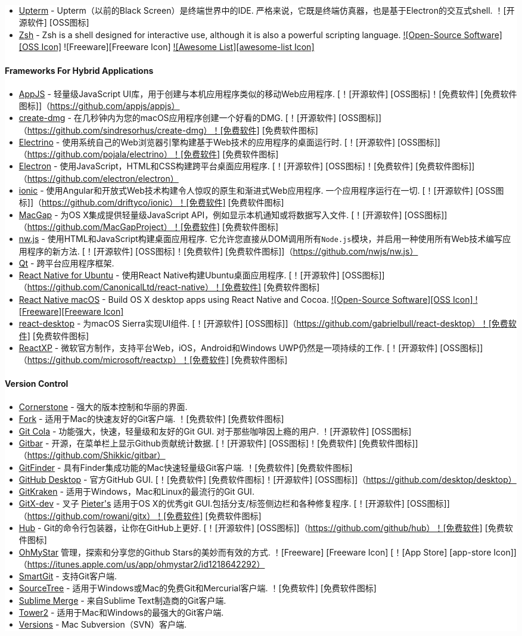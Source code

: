 * [Upterm](https://github.com/railsware/upterm)   -  Upterm（以前的Black Screen）是终端世界中的IDE.  严格来说，它既是终端仿真器，也是基于Electron的交互式shell.  ！[开源软件] [OSS图标]
* [Zsh](https://www.zsh.org) - Zsh is a shell designed for interactive use, although it is also a powerful scripting language. [![Open-Source Software][OSS Icon]](https://sourceforge.net/projects/zsh/) ![Freeware][Freeware Icon] [![Awesome List][awesome-list Icon]](https://github.com/unixorn/awesome-zsh-plugins#readme)

#### Frameworks For Hybrid Applications

* [AppJS](http://appjs.com/)   - 轻量级JavaScript UI库，用于创建与本机应用程序类似的移动Web应用程序.  [！[开源软件] [OSS图标]！[免费软件] [免费软件图标]]（https://github.com/appjs/appjs）
* [create-dmg](https://github.com/sindresorhus/create-dmg)   - 在几秒钟内为您的macOS应用程序创建一个好看的DMG.  [！[开源软件] [OSS图标]]（https://github.com/sindresorhus/create-dmg）！[免费软件] [免费软件图标]
* [Electrino](https://github.com/pojala/electrino)   - 使用系统自己的Web浏览器引擎构建基于Web技术的应用程序的桌面运行时.  [！[开源软件] [OSS图标]]（https://github.com/pojala/electrino）！[免费软件] [免费软件图标]
* [Electron](http://electron.atom.io)   - 使用JavaScript，HTML和CSS构建跨平台桌面应用程序.  [！[开源软件] [OSS图标]！[免费软件] [免费软件图标]]（https://github.com/electron/electron）
* [ionic](http://ionicframework.com/)   - 使用Angular和开放式Web技术构建令人惊叹的原生和渐进式Web应用程序.  一个应用程序运行在一切.  [！[开源软件] [OSS图标]]（https://github.com/driftyco/ionic）！[免费软件] [免费软件图标]
* [MacGap](http://macgapproject.github.io/)   - 为OS X集成提供轻量级JavaScript API，例如显示本机通知或将数据写入文件.  [！[开源软件] [OSS图标]]（https://github.com/MacGapProject）！[免费软件] [免费软件图标]
* [nw.js](http://nwjs.io)   - 使用HTML和JavaScript构建桌面应用程序.  它允许您直接从DOM调用所有`Node.js`模块，并启用一种使用所有Web技术编写应用程序的新方法.  [！[开源软件] [OSS图标]！[免费软件] [免费软件图标]]（https://github.com/nwjs/nw.js）
* [Qt](https://www.qt.io) - 跨平台应用程序框架.
* [React Native for Ubuntu](https://github.com/CanonicalLtd/react-native)   - 使用React Native构建Ubuntu桌面应用程序.  [！[开源软件] [OSS图标]]（https://github.com/CanonicalLtd/react-native）！[免费软件] [免费软件图标]
* [React Native macOS](https://github.com/ptmt/react-native-desktop) - Build OS X desktop apps using React Native and Cocoa. [![Open-Source Software][OSS Icon] ![Freeware][Freeware Icon]](https://github.com/ptmt/react-native-desktop)
* [react-desktop](http://reactdesktop.js.org)   - 为macOS Sierra实现UI组件.  [！[开源软件] [OSS图标]]（https://github.com/gabrielbull/react-desktop）！[免费软件] [免费软件图标]
* [ReactXP](https://microsoft.github.io/reactxp/)   - 微软官方制作，支持平台Web，iOS，Android和Windows UWP仍然是一项持续的工作.  [！[开源软件] [OSS图标]]（https://github.com/microsoft/reactxp）！[免费软件] [免费软件图标]

#### Version Control

* [Cornerstone](http://www.zennaware.com/cornerstone/) - 强大的版本控制和华丽的界面.
* [Fork](https://git-fork.com/)   - 适用于Mac的快速友好的Git客户端.  ！[免费软件] [免费软件图标]
* [Git Cola](https://git-cola.github.io/)   - 功能强大，快速，轻量级和友好的Git GUI.  对于那些咖啡因上瘾的用户.  ！[开源软件] [OSS图标]
* [Gitbar](https://github.com/Shikkic/gitbar)   - 开源，在菜单栏上显示Github贡献统计数据.  [！[开源软件] [OSS图标]！[免费软件] [免费软件图标]]（https://github.com/Shikkic/gitbar）
* [GitFinder](https://gitfinder.com/)   - 具有Finder集成功能的Mac快速轻量级Git客户端.  ！[免费软件] [免费软件图标]
* [GitHub Desktop](https://desktop.github.com/)   - 官方GitHub GUI.  [！[免费软件] [免费软件图标]！[开源软件] [OSS图标]]（https://github.com/desktop/desktop）
* [GitKraken](https://www.gitkraken.com/) - 适用于Windows，Mac和Linux的最流行的Git GUI.
* [GitX-dev](https://rowanj.github.io/gitx/) - 叉子 [Pieter's](https://github.com/pieter/gitx)  适用于OS X的优秀git GUI.包括分支/标签侧边栏和各种修复程序.  [！[开源软件] [OSS图标]]（https://github.com/rowanj/gitx）！[免费软件] [免费软件图标]
* [Hub](https://hub.github.com/)   -  Git的命令行包装器，让你在GitHub上更好.  [！[开源软件] [OSS图标]]（https://github.com/github/hub）！[免费软件] [免费软件图标]
* [OhMyStar](https://ohmystarapp.com/)  管理，探索和分享您的Github Stars的美妙而有效的方式.  ！[Freeware] [Freeware Icon] [！[App Store] [app-store Icon]]（https://itunes.apple.com/us/app/ohmystar2/id1218642292）
* [SmartGit](http://www.syntevo.com/smartgit/) - 支持Git客户端.
* [SourceTree](https://www.sourcetreeapp.com/)   - 适用于Windows或Mac的免费Git和Mercurial客户端.  ！[免费软件] [免费软件图标]
* [Sublime Merge](https://www.sublimemerge.com/) - 来自Sublime Text制造商的Git客户端.
* [Tower2](https://www.git-tower.com/) - 适用于Mac和Windows的最强大的Git客户端.
* [Versions](http://www.versionsapp.com/) -  Mac Subversion（SVN）客户端.
